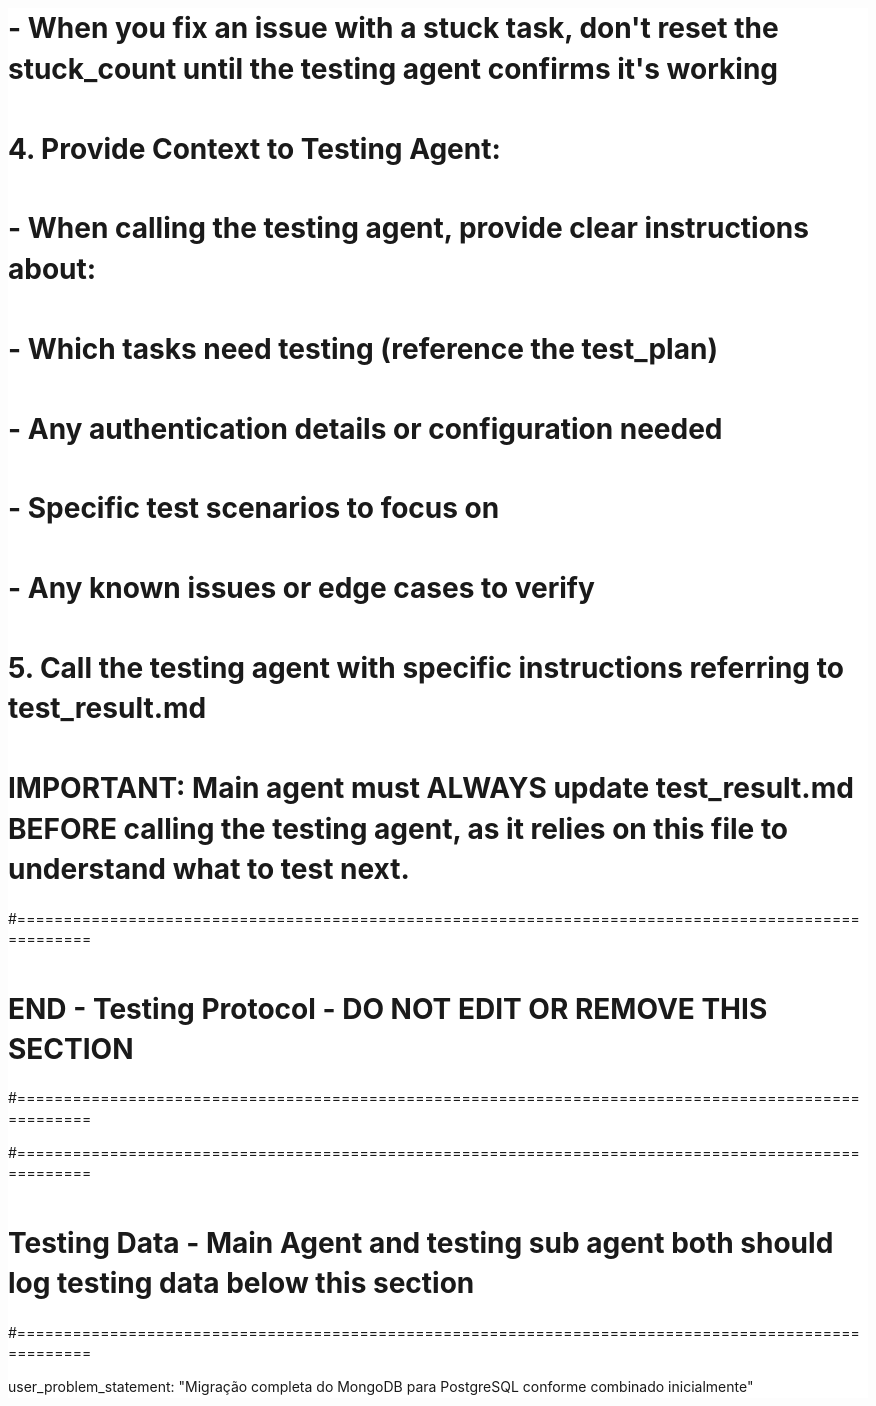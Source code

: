#    - When you fix an issue with a stuck task, don't reset the stuck_count until the testing agent confirms it's working
#
# 4. Provide Context to Testing Agent:
#    - When calling the testing agent, provide clear instructions about:
#      - Which tasks need testing (reference the test_plan)
#      - Any authentication details or configuration needed
#      - Specific test scenarios to focus on
#      - Any known issues or edge cases to verify
#
# 5. Call the testing agent with specific instructions referring to test_result.md
#
# IMPORTANT: Main agent must ALWAYS update test_result.md BEFORE calling the testing agent, as it relies on this file to understand what to test next.

#====================================================================================================
# END - Testing Protocol - DO NOT EDIT OR REMOVE THIS SECTION
#====================================================================================================



#====================================================================================================
# Testing Data - Main Agent and testing sub agent both should log testing data below this section
#====================================================================================================

user_problem_statement: "Migração completa do MongoDB para PostgreSQL conforme combinado inicialmente"
